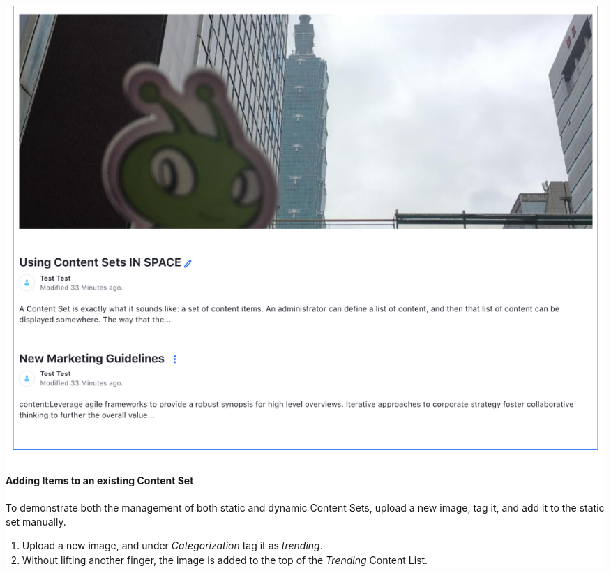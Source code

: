 ![You can see the results as the standard Asset Publisher output. You can create Widget Templates to add more style and pizzazz here.](./displaying-collections/images/22.png)

#### Adding Items to an existing Content Set

To demonstrate both the management of both static and dynamic Content Sets, upload a new image, tag it, and add it to the static set manually.

1. Upload a new image, and under *Categorization* tag it as *trending*.
1. Without lifting another finger, the image is added to the top of the *Trending* Content List.
